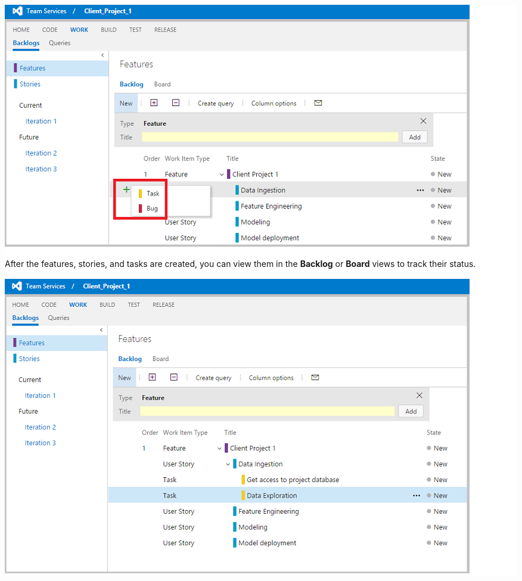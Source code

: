 ![7](./media/team-data-science-process-project-execution/project-execution-7-sprint-add-task.png)

After the features, stories, and tasks are created, you can view them in the **Backlog** or **Board** views to track their status.

![8](./media/team-data-science-process-project-execution/project-execution-8-sprint-backlog-view.png)
